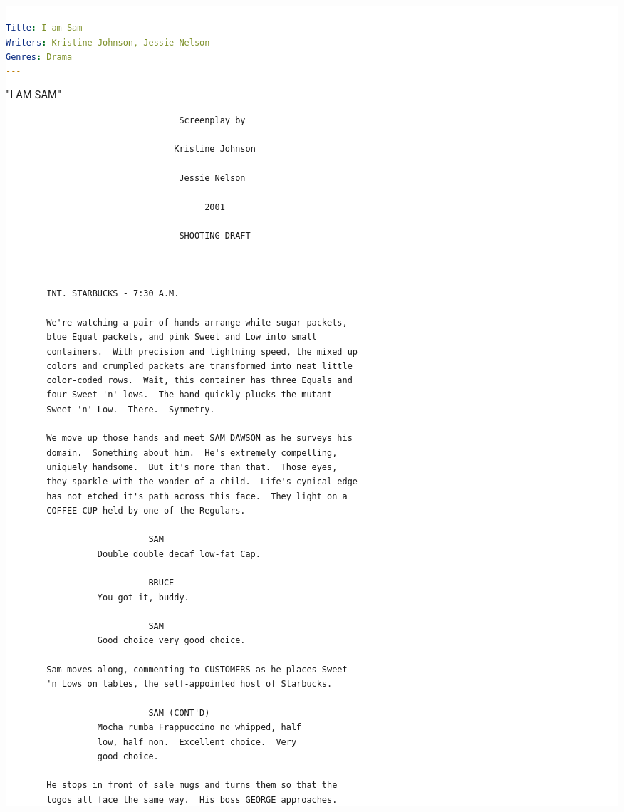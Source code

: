```yaml
---
Title: I am Sam
Writers: Kristine Johnson, Jessie Nelson
Genres: Drama
---
```


"I AM SAM"

                                      Screenplay by

                                     Kristine Johnson

                                      Jessie Nelson

                                           2001

                                      SHOOTING DRAFT



            INT. STARBUCKS - 7:30 A.M.

            We're watching a pair of hands arrange white sugar packets,
            blue Equal packets, and pink Sweet and Low into small
            containers.  With precision and lightning speed, the mixed up
            colors and crumpled packets are transformed into neat little
            color-coded rows.  Wait, this container has three Equals and
            four Sweet 'n' lows.  The hand quickly plucks the mutant
            Sweet 'n' Low.  There.  Symmetry.

            We move up those hands and meet SAM DAWSON as he surveys his
            domain.  Something about him.  He's extremely compelling,
            uniquely handsome.  But it's more than that.  Those eyes,
            they sparkle with the wonder of a child.  Life's cynical edge
            has not etched it's path across this face.  They light on a
            COFFEE CUP held by one of the Regulars.

                                SAM
                      Double double decaf low-fat Cap.

                                BRUCE
                      You got it, buddy.

                                SAM
                      Good choice very good choice.

            Sam moves along, commenting to CUSTOMERS as he places Sweet
            'n Lows on tables, the self-appointed host of Starbucks.

                                SAM (CONT'D)
                      Mocha rumba Frappuccino no whipped, half
                      low, half non.  Excellent choice.  Very
                      good choice.

            He stops in front of sale mugs and turns them so that the
            logos all face the same way.  His boss GEORGE approaches.
